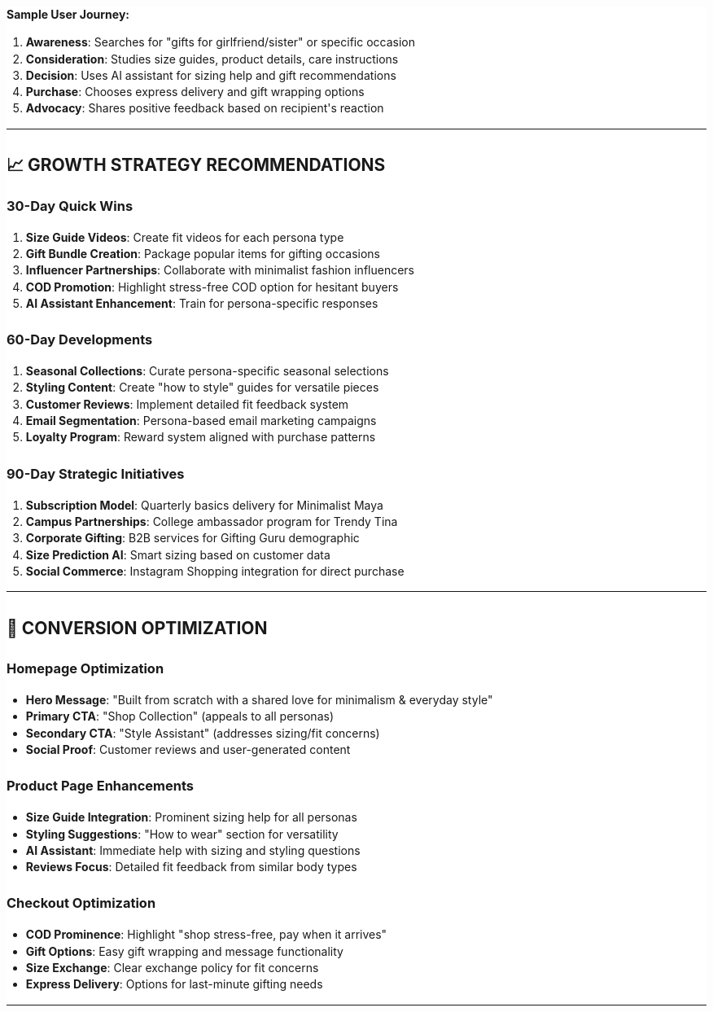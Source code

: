 **Sample User Journey:**
1. **Awareness**: Searches for "gifts for girlfriend/sister" or specific occasion
2. **Consideration**: Studies size guides, product details, care instructions
3. **Decision**: Uses AI assistant for sizing help and gift recommendations
4. **Purchase**: Chooses express delivery and gift wrapping options
5. **Advocacy**: Shares positive feedback based on recipient's reaction

---

## 📈 **GROWTH STRATEGY RECOMMENDATIONS**

### **30-Day Quick Wins**
1. **Size Guide Videos**: Create fit videos for each persona type
2. **Gift Bundle Creation**: Package popular items for gifting occasions
3. **Influencer Partnerships**: Collaborate with minimalist fashion influencers
4. **COD Promotion**: Highlight stress-free COD option for hesitant buyers
5. **AI Assistant Enhancement**: Train for persona-specific responses

### **60-Day Developments**
1. **Seasonal Collections**: Curate persona-specific seasonal selections
2. **Styling Content**: Create "how to style" guides for versatile pieces
3. **Customer Reviews**: Implement detailed fit feedback system
4. **Email Segmentation**: Persona-based email marketing campaigns
5. **Loyalty Program**: Reward system aligned with purchase patterns

### **90-Day Strategic Initiatives**
1. **Subscription Model**: Quarterly basics delivery for Minimalist Maya
2. **Campus Partnerships**: College ambassador program for Trendy Tina
3. **Corporate Gifting**: B2B services for Gifting Guru demographic
4. **Size Prediction AI**: Smart sizing based on customer data
5. **Social Commerce**: Instagram Shopping integration for direct purchase

---

## 🎯 **CONVERSION OPTIMIZATION**

### **Homepage Optimization**
- **Hero Message**: "Built from scratch with a shared love for minimalism & everyday style"
- **Primary CTA**: "Shop Collection" (appeals to all personas)
- **Secondary CTA**: "Style Assistant" (addresses sizing/fit concerns)
- **Social Proof**: Customer reviews and user-generated content

### **Product Page Enhancements**
- **Size Guide Integration**: Prominent sizing help for all personas
- **Styling Suggestions**: "How to wear" section for versatility
- **AI Assistant**: Immediate help with sizing and styling questions
- **Reviews Focus**: Detailed fit feedback from similar body types

### **Checkout Optimization**
- **COD Prominence**: Highlight "shop stress-free, pay when it arrives"
- **Gift Options**: Easy gift wrapping and message functionality
- **Size Exchange**: Clear exchange policy for fit concerns
- **Express Delivery**: Options for last-minute gifting needs

---